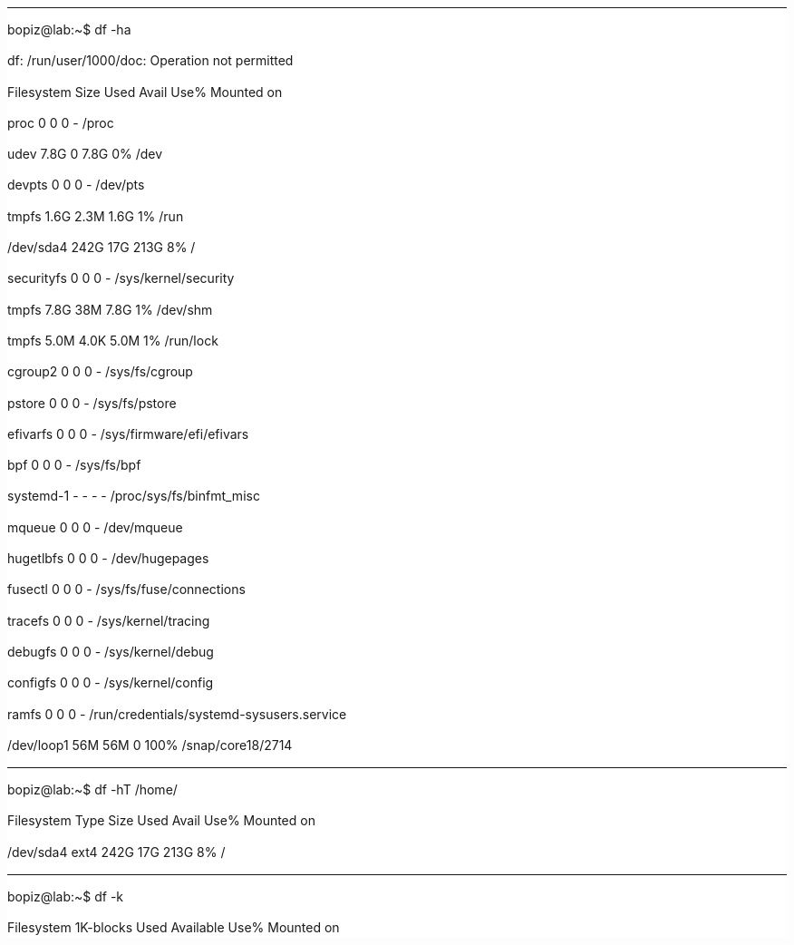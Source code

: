 ----

 bopiz@lab:~$ df -ha

 df: /run/user/1000/doc: Operation not permitted


 Filesystem      Size  Used Avail Use% Mounted on

 proc               0     0     0    - /proc

 udev            7.8G     0  7.8G   0% /dev

 devpts             0     0     0    - /dev/pts

 tmpfs           1.6G  2.3M  1.6G   1% /run

 /dev/sda4       242G   17G  213G   8% /

 securityfs         0     0     0    - /sys/kernel/security

 tmpfs           7.8G   38M  7.8G   1% /dev/shm

 tmpfs           5.0M  4.0K  5.0M   1% /run/lock

 cgroup2            0     0     0    - /sys/fs/cgroup

 pstore             0     0     0    - /sys/fs/pstore

 efivarfs           0     0     0    - /sys/firmware/efi/efivars

 bpf                0     0     0    - /sys/fs/bpf

 systemd-1          -     -     -    - /proc/sys/fs/binfmt_misc

 mqueue             0     0     0    - /dev/mqueue

 hugetlbfs          0     0     0    - /dev/hugepages

 fusectl            0     0     0    - /sys/fs/fuse/connections

 tracefs            0     0     0    - /sys/kernel/tracing

 debugfs            0     0     0    - /sys/kernel/debug

 configfs           0     0     0    - /sys/kernel/config

 ramfs              0     0     0    - /run/credentials/systemd-sysusers.service

 /dev/loop1       56M   56M     0 100% /snap/core18/2714

 ---

 bopiz@lab:~$ df -hT /home/

 Filesystem     Type  Size  Used Avail Use% Mounted on

 /dev/sda4      ext4  242G   17G  213G   8% /

 ---

 bopiz@lab:~$ df -k


 Filesystem     1K-blocks     Used Available Use% Mounted on
